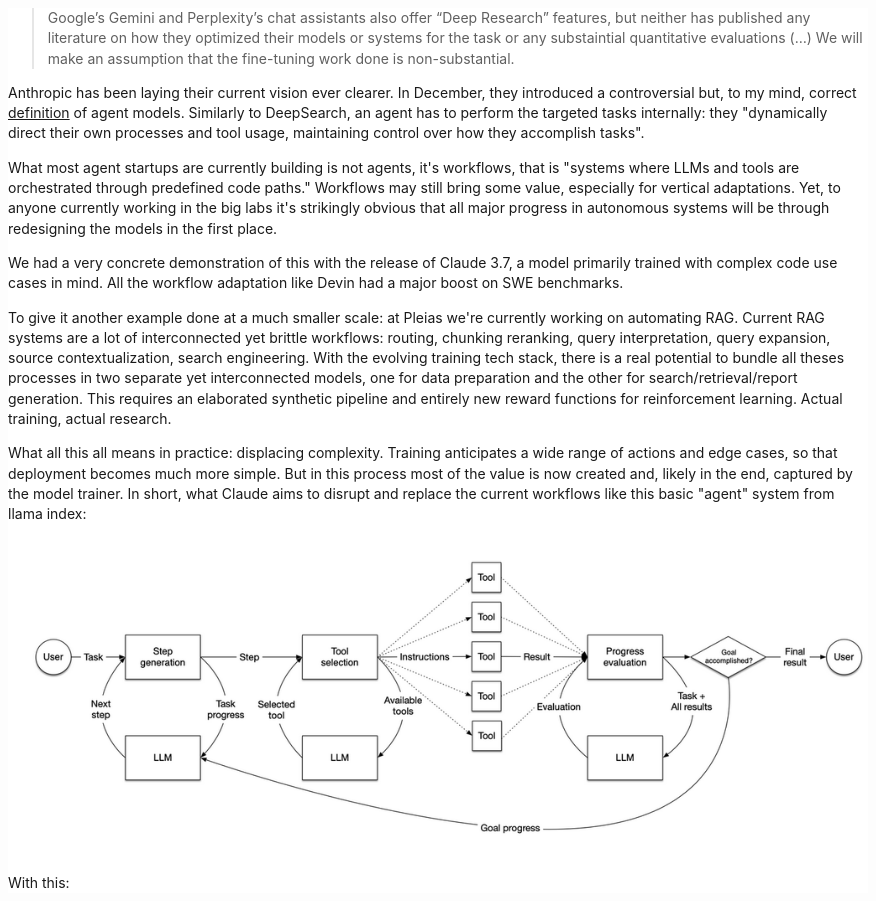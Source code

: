 > Google’s Gemini and Perplexity’s chat assistants also offer “Deep Research” features, but neither has published any literature on how they optimized their models or systems for the task or any substaintial quantitative evaluations (…) We will make an assumption that the fine-tuning work done is non-substantial.

Anthropic has been laying their current vision ever clearer. In December, they introduced a controversial but, to my mind, correct [definition](https://www.anthropic.com/research/building-effective-agents) of agent models. Similarly to DeepSearch, an agent has to perform the targeted tasks internally: they "dynamically direct their own processes and tool usage, maintaining control over how they accomplish tasks".

What most agent startups are currently building is not agents, it's workflows, that is "systems where LLMs and tools are orchestrated through predefined code paths." Workflows may still bring some value, especially for vertical adaptations. Yet, to anyone currently working in the big labs it's strikingly obvious that all major progress in autonomous systems will be through redesigning the models in the first place.

We had a very concrete demonstration of this with the release of Claude 3.7, a model primarily trained with complex code use cases in mind. All the workflow adaptation like Devin had a major boost on SWE benchmarks.

To give it another example done at a much smaller scale: at Pleias we're currently working on automating RAG. Current RAG systems are a lot of interconnected yet brittle workflows: routing, chunking reranking, query interpretation, query expansion, source contextualization, search engineering. With the evolving training tech stack, there is a real potential to bundle all theses processes in two separate yet interconnected models, one for data preparation and the other for search/retrieval/report generation. This requires an elaborated synthetic pipeline and entirely new reward functions for reinforcement learning. Actual training, actual research.

What all this all means in practice: displacing complexity. Training anticipates a wide range of actions and edge cases, so that deployment becomes much more simple. But in this process most of the value is now created and, likely in the end, captured by the model trainer. In short, what Claude aims to disrupt and replace the current workflows like this basic "agent" system from llama index:

![Llama Index Basic Agent](/images/Article/Model/llama_index.png)

With this:
